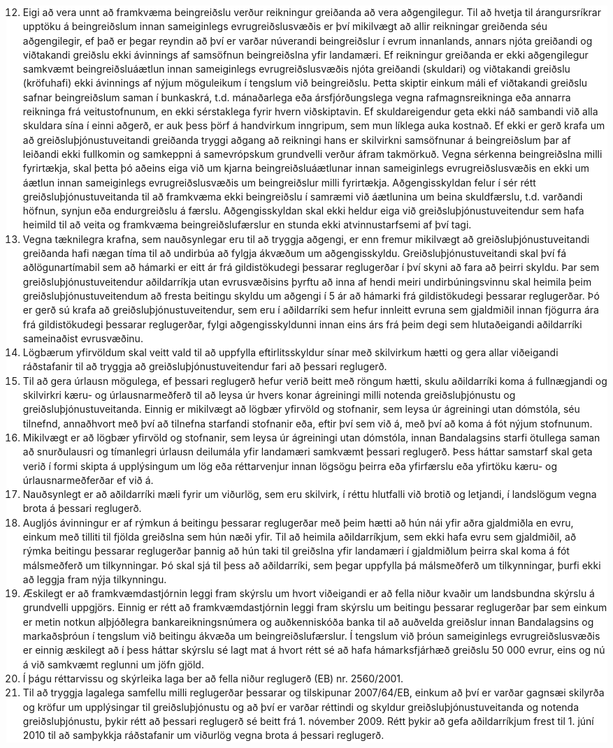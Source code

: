 12. Eigi að vera unnt að framkvæma beingreiðslu verður reikningur greiðanda að vera aðgengilegur. Til að hvetja til árangursríkrar upptöku á beingreiðslum innan sameiginlegs evrugreiðslusvæðis er því mikilvægt að allir reikningar greiðenda séu aðgengilegir, ef það er þegar reyndin að því er varðar núverandi beingreiðslur í evrum innanlands, annars njóta greiðandi og viðtakandi greiðslu ekki ávinnings af samsöfnun beingreiðslna yfir landamæri. Ef reikningur greiðanda er ekki aðgengilegur samkvæmt beingreiðsluáætlun innan sameiginlegs evrugreiðslusvæðis njóta greiðandi (skuldari) og viðtakandi greiðslu (kröfuhafi) ekki ávinnings af nýjum möguleikum í tengslum við beingreiðslu. Þetta skiptir einkum máli ef viðtakandi greiðslu safnar beingreiðslum saman í bunkaskrá, t.d. mánaðarlega eða ársfjórðungslega vegna rafmagnsreikninga eða annarra reikninga frá veitustofnunum, en ekki sérstaklega fyrir hvern viðskiptavin. Ef skuldareigendur geta ekki náð sambandi við alla skuldara sína í einni aðgerð, er auk þess þörf á handvirkum inngripum, sem mun líklega auka kostnað. Ef ekki er gerð krafa um að greiðsluþjónustuveitandi greiðanda tryggi aðgang að reikningi hans er skilvirkni samsöfnunar á beingreiðslum þar af leiðandi ekki fullkomin og samkeppni á samevrópskum grundvelli verður áfram takmörkuð. Vegna sérkenna beingreiðslna milli fyrirtækja, skal þetta þó aðeins eiga við um kjarna beingreiðsluáætlunar innan sameiginlegs evrugreiðslusvæðis en ekki um áætlun innan sameiginlegs evrugreiðslusvæðis um beingreiðslur milli fyrirtækja. Aðgengisskyldan felur í sér rétt greiðsluþjónustuveitanda til að framkvæma ekki beingreiðslu í samræmi við áætlunina um beina skuldfærslu, t.d. varðandi höfnun, synjun eða endurgreiðslu á færslu. Aðgengisskyldan skal ekki heldur eiga við greiðsluþjónustuveitendur sem hafa heimild til að veita og framkvæma beingreiðslufærslur en stunda ekki atvinnustarfsemi af því tagi.
13. Vegna tæknilegra krafna, sem nauðsynlegar eru til að tryggja aðgengi, er enn fremur mikilvægt að greiðsluþjónustuveitandi greiðanda hafi nægan tíma til að undirbúa að fylgja ákvæðum um aðgengisskyldu. Greiðsluþjónustuveitandi skal því fá aðlögunartímabil sem að hámarki er eitt ár frá gildistökudegi þessarar reglugerðar í því skyni að fara að þeirri skyldu. Þar sem greiðsluþjónustuveitendur aðildarríkja utan evrusvæðisins þyrftu að inna af hendi meiri undirbúningsvinnu skal heimila þeim greiðsluþjónustuveitendum að fresta beitingu skyldu um aðgengi í 5 ár að hámarki frá gildistökudegi þessarar reglugerðar. Þó er gerð sú krafa að greiðsluþjónustuveitendur, sem eru í aðildarríki sem hefur innleitt evruna sem gjaldmiðil innan fjögurra ára frá gildistökudegi þessarar reglugerðar, fylgi aðgengisskyldunni innan eins árs frá þeim degi sem hlutaðeigandi aðildarríki sameinaðist evrusvæðinu.
14. Lögbærum yfirvöldum skal veitt vald til að uppfylla eftirlitsskyldur sínar með skilvirkum hætti og gera allar viðeigandi ráðstafanir til að tryggja að greiðsluþjónustuveitendur fari að þessari reglugerð.
15. Til að gera úrlausn mögulega, ef þessari reglugerð hefur verið beitt með röngum hætti, skulu aðildarríki koma á fullnægjandi og skilvirkri kæru- og úrlausnarmeðferð til að leysa úr hvers konar ágreiningi milli notenda greiðsluþjónustu og greiðsluþjónustuveitanda. Einnig er mikilvægt að lögbær yfirvöld og stofnanir, sem leysa úr ágreiningi utan dómstóla, séu tilnefnd, annaðhvort með því að tilnefna starfandi stofnanir eða, eftir því sem við á, með því að koma á fót nýjum stofnunum.
16. Mikilvægt er að lögbær yfirvöld og stofnanir, sem leysa úr ágreiningi utan dómstóla, innan Bandalagsins starfi ötullega saman að snurðulausri og tímanlegri úrlausn deilumála yfir landamæri samkvæmt þessari reglugerð. Þess háttar samstarf skal geta verið í formi skipta á upplýsingum um lög eða réttarvenjur innan lögsögu þeirra eða yfirfærslu eða yfirtöku kæru- og úrlausnarmeðferðar ef við á.
17. Nauðsynlegt er að aðildarríki mæli fyrir um viðurlög, sem eru skilvirk, í réttu hlutfalli við brotið og letjandi, í landslögum vegna brota á þessari reglugerð.
18. Augljós ávinningur er af rýmkun á beitingu þessarar reglugerðar með þeim hætti að hún nái yfir aðra gjaldmiðla en evru, einkum með tilliti til fjölda greiðslna sem hún næði yfir. Til að heimila aðildarríkjum, sem ekki hafa evru sem gjaldmiðil, að rýmka beitingu þessarar reglugerðar þannig að hún taki til greiðslna yfir landamæri í gjaldmiðlum þeirra skal koma á fót málsmeðferð um tilkynningar. Þó skal sjá til þess að aðildarríki, sem þegar uppfylla þá málsmeðferð um tilkynningar, þurfi ekki að leggja fram nýja tilkynningu.
19. Æskilegt er að framkvæmdastjórnin leggi fram skýrslu um hvort viðeigandi er að fella niður kvaðir um landsbundna skýrslu á grundvelli uppgjörs. Einnig er rétt að framkvæmdastjórnin leggi fram skýrslu um beitingu þessarar reglugerðar þar sem einkum er metin notkun alþjóðlegra bankareikningsnúmera og auðkenniskóða banka til að auðvelda greiðslur innan Bandalagsins og markaðsþróun í tengslum við beitingu ákvæða um beingreiðslufærslur. Í tengslum við þróun sameiginlegs evrugreiðslusvæðis er einnig æskilegt að í þess háttar skýrslu sé lagt mat á hvort rétt sé að hafa hámarksfjárhæð greiðslu 50 000 evrur, eins og nú á við samkvæmt reglunni um jöfn gjöld.
20. Í þágu réttarvissu og skýrleika laga ber að fella niður reglugerð (EB) nr. 2560/2001.
21. Til að tryggja lagalega samfellu milli reglugerðar þessarar og tilskipunar 2007/64/EB, einkum að því er varðar gagnsæi skilyrða og kröfur um upplýsingar til greiðsluþjónustu og að því er varðar réttindi og skyldur greiðsluþjónustuveitanda og notenda greiðsluþjónustu, þykir rétt að þessari reglugerð sé beitt frá 1. nóvember 2009. Rétt þykir að gefa aðildarríkjum frest til 1. júní 2010 til að samþykkja ráðstafanir um viðurlög vegna brota á þessari reglugerð.